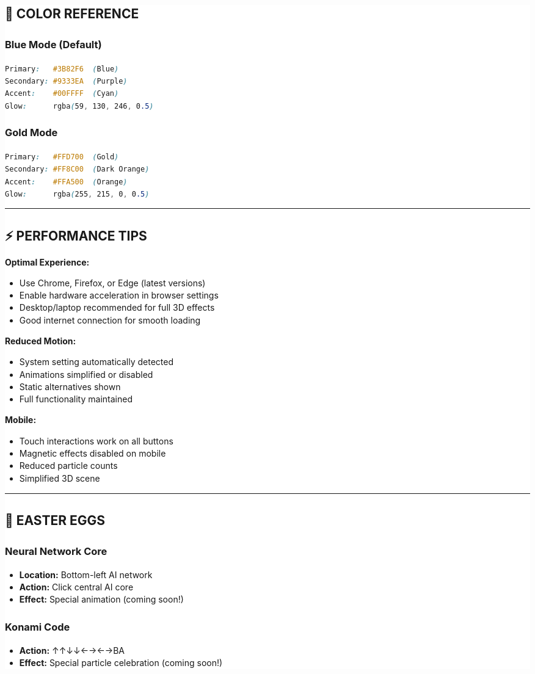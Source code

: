 
## 🎨 COLOR REFERENCE

### Blue Mode (Default)
```css
Primary:   #3B82F6  (Blue)
Secondary: #9333EA  (Purple)
Accent:    #00FFFF  (Cyan)
Glow:      rgba(59, 130, 246, 0.5)
```

### Gold Mode
```css
Primary:   #FFD700  (Gold)
Secondary: #FF8C00  (Dark Orange)
Accent:    #FFA500  (Orange)
Glow:      rgba(255, 215, 0, 0.5)
```

---

## ⚡ PERFORMANCE TIPS

**Optimal Experience:**
- Use Chrome, Firefox, or Edge (latest versions)
- Enable hardware acceleration in browser settings
- Desktop/laptop recommended for full 3D effects
- Good internet connection for smooth loading

**Reduced Motion:**
- System setting automatically detected
- Animations simplified or disabled
- Static alternatives shown
- Full functionality maintained

**Mobile:**
- Touch interactions work on all buttons
- Magnetic effects disabled on mobile
- Reduced particle counts
- Simplified 3D scene

---

## 🎯 EASTER EGGS

### Neural Network Core
- **Location:** Bottom-left AI network
- **Action:** Click central AI core
- **Effect:** Special animation (coming soon!)

### Konami Code
- **Action:** ↑↑↓↓←→←→BA
- **Effect:** Special particle celebration (coming soon!)

